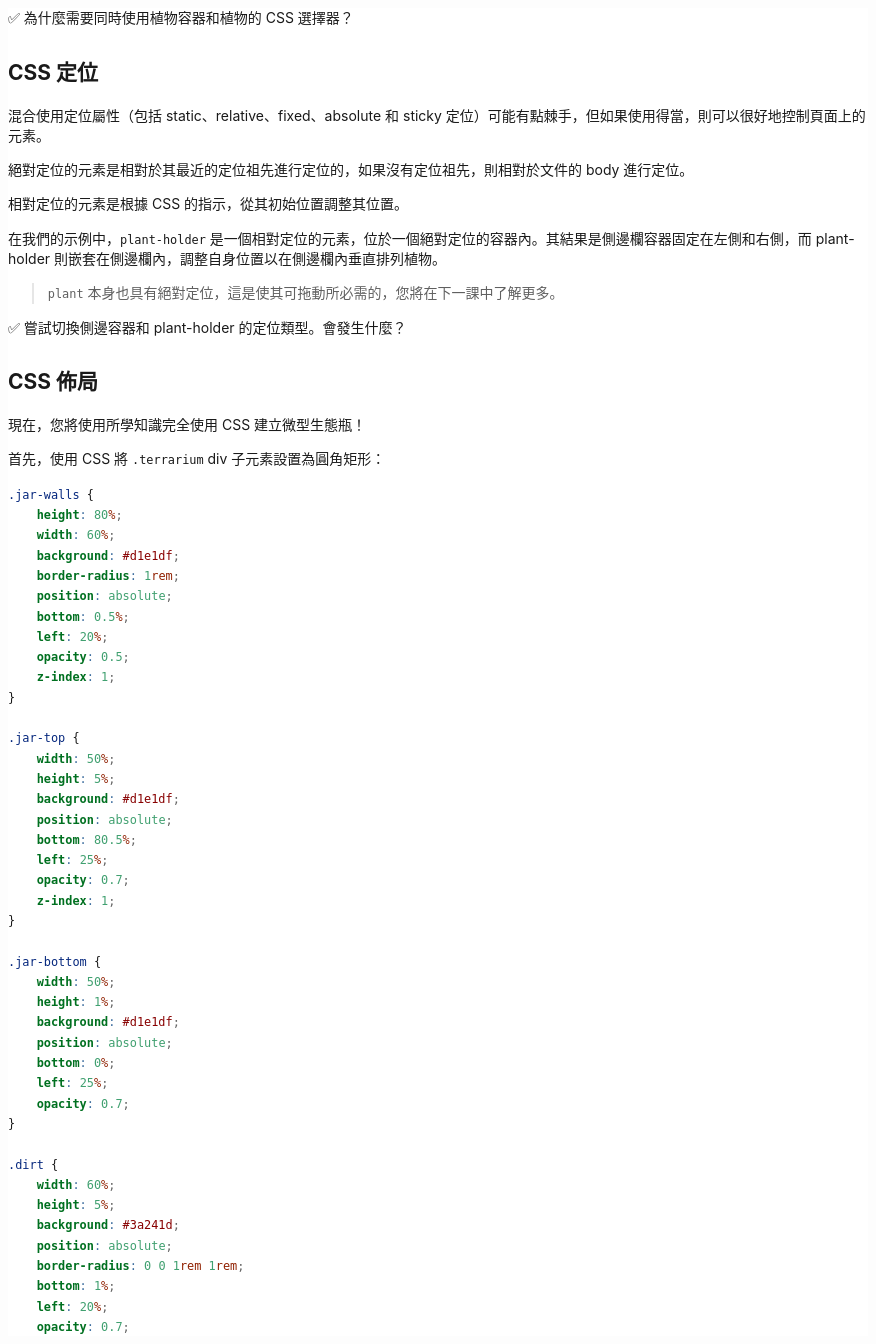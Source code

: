 ✅ 為什麼需要同時使用植物容器和植物的 CSS 選擇器？

## CSS 定位

混合使用定位屬性（包括 static、relative、fixed、absolute 和 sticky 定位）可能有點棘手，但如果使用得當，則可以很好地控制頁面上的元素。

絕對定位的元素是相對於其最近的定位祖先進行定位的，如果沒有定位祖先，則相對於文件的 body 進行定位。

相對定位的元素是根據 CSS 的指示，從其初始位置調整其位置。

在我們的示例中，`plant-holder` 是一個相對定位的元素，位於一個絕對定位的容器內。其結果是側邊欄容器固定在左側和右側，而 plant-holder 則嵌套在側邊欄內，調整自身位置以在側邊欄內垂直排列植物。

> `plant` 本身也具有絕對定位，這是使其可拖動所必需的，您將在下一課中了解更多。

✅ 嘗試切換側邊容器和 plant-holder 的定位類型。會發生什麼？

## CSS 佈局

現在，您將使用所學知識完全使用 CSS 建立微型生態瓶！

首先，使用 CSS 將 `.terrarium` div 子元素設置為圓角矩形：

```CSS
.jar-walls {
	height: 80%;
	width: 60%;
	background: #d1e1df;
	border-radius: 1rem;
	position: absolute;
	bottom: 0.5%;
	left: 20%;
	opacity: 0.5;
	z-index: 1;
}

.jar-top {
	width: 50%;
	height: 5%;
	background: #d1e1df;
	position: absolute;
	bottom: 80.5%;
	left: 25%;
	opacity: 0.7;
	z-index: 1;
}

.jar-bottom {
	width: 50%;
	height: 1%;
	background: #d1e1df;
	position: absolute;
	bottom: 0%;
	left: 25%;
	opacity: 0.7;
}

.dirt {
	width: 60%;
	height: 5%;
	background: #3a241d;
	position: absolute;
	border-radius: 0 0 1rem 1rem;
	bottom: 1%;
	left: 20%;
	opacity: 0.7;
```